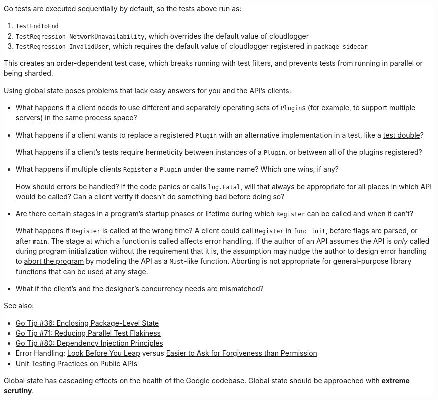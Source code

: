 Go tests are executed sequentially by default, so the tests above run as:

1.  `TestEndToEnd`
2.  `TestRegression_NetworkUnavailability`, which overrides the default value of cloudlogger
3.  `TestRegression_InvalidUser`, which requires the default value of cloudlogger registered in `package sidecar`

This creates an order-dependent test case, which breaks running with test filters, and prevents tests from running in parallel or being sharded.

Using global state poses problems that lack easy answers for you and the API’s clients:

- What happens if a client needs to use different and separately operating sets of `Plugin`s (for example, to support multiple servers) in the same process space?

- What happens if a client wants to replace a registered `Plugin` with an alternative implementation in a test, like a [test double](https://abseil.io/resources/swe-book/html/ch13.html#basic_concepts)?

  What happens if a client’s tests require hermeticity between instances of a `Plugin`, or between all of the plugins registered?

- What happens if multiple clients `Register` a `Plugin` under the same name? Which one wins, if any?

  How should errors be [handled](https://google.github.io/styleguide/go/decisions#handle-errors)? If the code panics or calls `log.Fatal`, will that always be [appropriate for all places in which API would be called](https://google.github.io/styleguide/go/decisions#dont-panic)? Can a client verify it doesn’t do something bad before doing so?

- Are there certain stages in a program’s startup phases or lifetime during which `Register` can be called and when it can’t?

  What happens if `Register` is called at the wrong time? A client could call `Register` in [`func init`](https://go.dev/ref/spec#Package_initialization), before flags are parsed, or after `main`. The stage at which a function is called affects error handling. If the author of an API assumes the API is _only_ called during program initialization without the requirement that it is, the assumption may nudge the author to design error handling to [abort the program](https://google.github.io/styleguide/go/best-practices#program-init) by modeling the API as a `Must`\-like function. Aborting is not appropriate for general-purpose library functions that can be used at any stage.

- What if the client’s and the designer’s concurrency needs are mismatched?

See also:

- [Go Tip #36: Enclosing Package-Level State](https://google.github.io/styleguide/go/index.html#gotip)
- [Go Tip #71: Reducing Parallel Test Flakiness](https://google.github.io/styleguide/go/index.html#gotip)
- [Go Tip #80: Dependency Injection Principles](https://google.github.io/styleguide/go/index.html#gotip)
- Error Handling: [Look Before You Leap](https://docs.python.org/3/glossary.html#term-LBYL) versus [Easier to Ask for Forgiveness than Permission](https://docs.python.org/3/glossary.html#term-EAFP)
- [Unit Testing Practices on Public APIs](https://google.github.io/styleguide/go/#unit-testing-practices)

Global state has cascading effects on the [health of the Google codebase](https://google.github.io/styleguide/go/guide.html#maintainability). Global state should be approached with **extreme scrutiny**.
